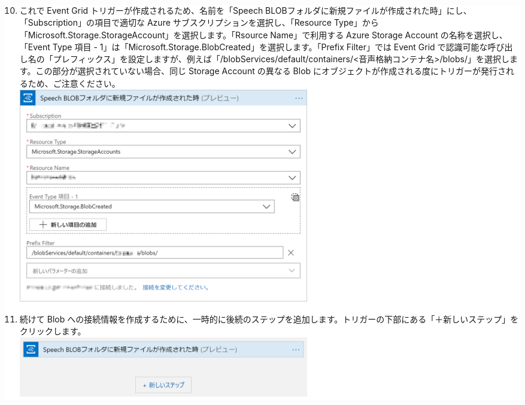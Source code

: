 10. これで Event Grid トリガーが作成されるため、名前を「Speech BLOBフォルダに新規ファイルが作成された時」にし、「Subscription」の項目で適切な Azure サブスクリプションを選択し、「Resource Type」から「Microsoft.Storage.StorageAccount」を選択します。「Rsource Name」で利用する Azure Storage Account の名称を選択し、「Event Type 項目 - 1」は「Microsoft.Storage.BlobCreated」を選択します。「Prefix Filter」では Event Grid で認識可能な呼び出し名の「プレフィックス」を設定しますが、例えば「/blobServices/default/containers/<音声格納コンテナ名>/blobs/」を選択します。この部分が選択されていない場合、同じ Storage Account の異なる Blob にオブジェクトが作成される度にトリガーが発行されるため、ご注意ください。
   <br><img src="img/inst106.png" width=480>
    
11. 続けて Blob への接続情報を作成するために、一時的に後続のステップを追加します。トリガーの下部にある「＋新しいステップ」をクリックします。
   <br><img src="img/inst107.png" width=480>
